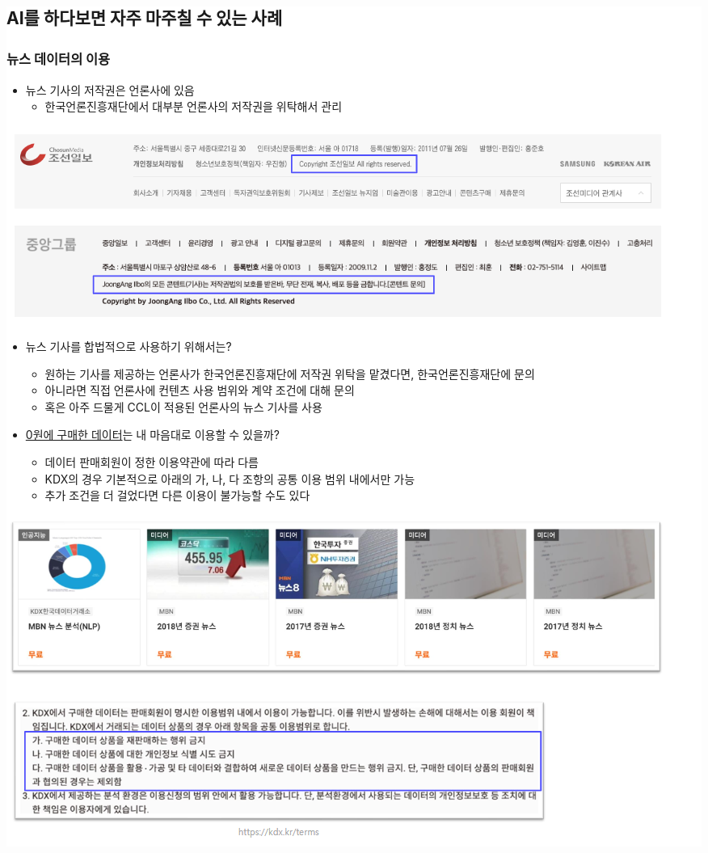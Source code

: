 ## AI를 하다보면 자주 마주칠 수 있는 사례

### 뉴스 데이터의 이용
- 뉴스 기사의 저작권은 언론사에 있음
    - 한국언론진흥재단에서 대부분 언론사의 저작권을 위탁해서 관리

![img](../../assets/img/s-stage/ai_copyright_04.PNG)

- 뉴스 기사를 합법적으로 사용하기 위해서는?
    - 원하는 기사를 제공하는 언론사가 한국언론진흥재단에 저작권 위탁을 맡겼다면, 한국언론진흥재단에 문의
    - 아니라면 직접 언론사에 컨텐츠 사용 범위와 계약 조건에 대해 문의
    - 혹은 아주 드물게 CCL이 적용된 언론사의 뉴스 기사를 사용

- [0원에 구매한 데이터](https://kdx.kr/data/list?search=%EB%89%B4%EC%8A%A4&price=0&price_end=0&page_num=1)는 내 마음대로 이용할 수 있을까?
    - 데이터 판매회원이 정한 이용약관에 따라 다름
    - KDX의 경우 기본적으로 아래의 가, 나, 다 조항의 공통 이용 범위 내에서만 가능
    - 추가 조건을 더 걸었다면 다른 이용이 불가능할 수도 있다

![img](../../assets/img/s-stage/ai_copyright_05.PNG)

![img](../../assets/img/s-stage/ai_copyright_06.PNG)
